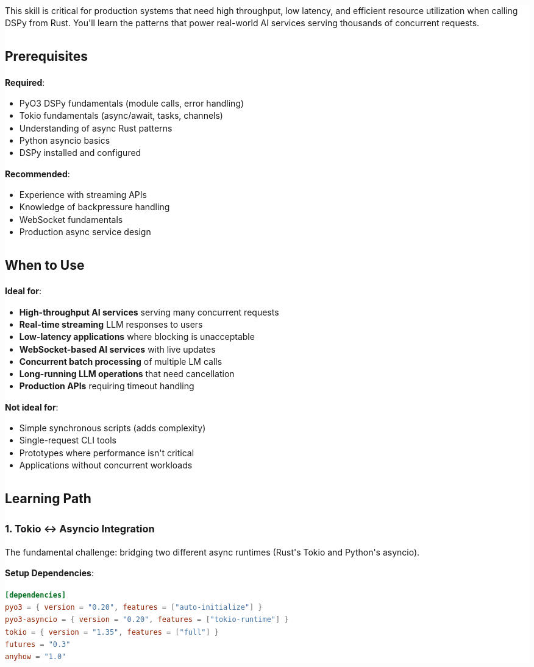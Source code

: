 This skill is critical for production systems that need high throughput, low latency, and efficient resource utilization when calling DSPy from Rust. You'll learn the patterns that power real-world AI services serving thousands of concurrent requests.

## Prerequisites

**Required**:
- PyO3 DSPy fundamentals (module calls, error handling)
- Tokio fundamentals (async/await, tasks, channels)
- Understanding of async Rust patterns
- Python asyncio basics
- DSPy installed and configured

**Recommended**:
- Experience with streaming APIs
- Knowledge of backpressure handling
- WebSocket fundamentals
- Production async service design

## When to Use

**Ideal for**:
- **High-throughput AI services** serving many concurrent requests
- **Real-time streaming** LLM responses to users
- **Low-latency applications** where blocking is unacceptable
- **WebSocket-based AI services** with live updates
- **Concurrent batch processing** of multiple LM calls
- **Long-running LLM operations** that need cancellation
- **Production APIs** requiring timeout handling

**Not ideal for**:
- Simple synchronous scripts (adds complexity)
- Single-request CLI tools
- Prototypes where performance isn't critical
- Applications without concurrent workloads

## Learning Path

### 1. Tokio ↔ Asyncio Integration

The fundamental challenge: bridging two different async runtimes (Rust's Tokio and Python's asyncio).

**Setup Dependencies**:

```toml
[dependencies]
pyo3 = { version = "0.20", features = ["auto-initialize"] }
pyo3-asyncio = { version = "0.20", features = ["tokio-runtime"] }
tokio = { version = "1.35", features = ["full"] }
futures = "0.3"
anyhow = "1.0"
```
